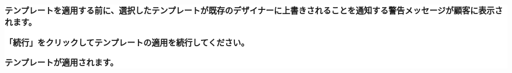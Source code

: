   **テンプレートを適用する前に、選択したテンプレートが既存のデザイナーに上書きされることを通知する警告メッセージが顧客に表示されます。**

  **「続行」をクリックしてテンプレートの適用を続行してください。**

  **テンプレートが適用されます。**




















































































